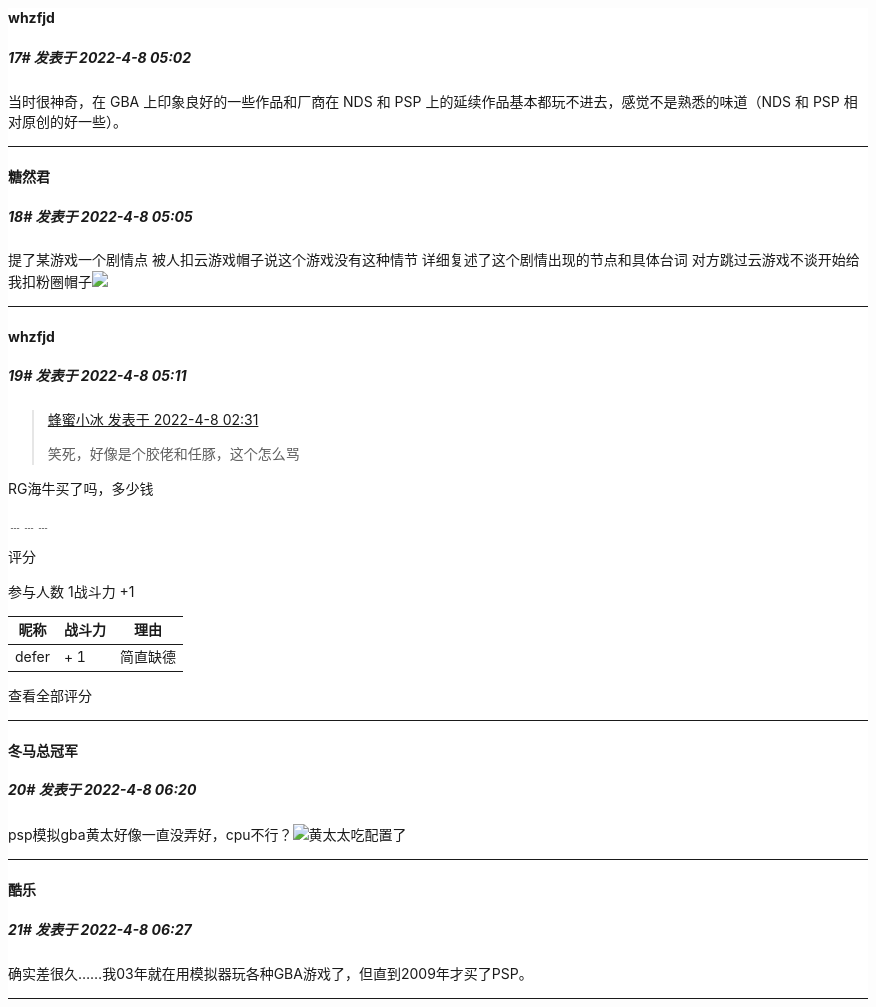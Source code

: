 ####  whzfjd  
##### 17#       发表于 2022-4-8 05:02

当时很神奇，在 GBA 上印象良好的一些作品和厂商在 NDS 和 PSP 上的延续作品基本都玩不进去，感觉不是熟悉的味道（NDS 和 PSP 相对原创的好一些）。

*****

####  糖然君  
##### 18#       发表于 2022-4-8 05:05

提了某游戏一个剧情点
被人扣云游戏帽子说这个游戏没有这种情节
详细复述了这个剧情出现的节点和具体台词
对方跳过云游戏不谈开始给我扣粉圈帽子<img src="https://static.saraba1st.com/image/smiley/face2017/003.png" referrerpolicy="no-referrer">

*****

####  whzfjd  
##### 19#       发表于 2022-4-8 05:11

<blockquote><a href="httphttps://bbs.saraba1st.com/2b/forum.php?mod=redirect&amp;goto=findpost&amp;pid=55357409&amp;ptid=2063030" target="_blank">蜂蜜小冰 发表于 2022-4-8 02:31</a>

笑死，好像是个胶佬和任豚，这个怎么骂</blockquote>
RG海牛买了吗，多少钱

﹍﹍﹍

评分

 参与人数 1战斗力 +1

|昵称|战斗力|理由|
|----|---|---|
| defer| + 1|简直缺德|

查看全部评分

*****

####  冬马总冠军  
##### 20#       发表于 2022-4-8 06:20

psp模拟gba黄太好像一直没弄好，cpu不行？<img src="https://static.saraba1st.com/image/smiley/face2017/001.png" referrerpolicy="no-referrer">黄太太吃配置了

*****

####  酷乐  
##### 21#       发表于 2022-4-8 06:27

确实差很久……我03年就在用模拟器玩各种GBA游戏了，但直到2009年才买了PSP。

*****
